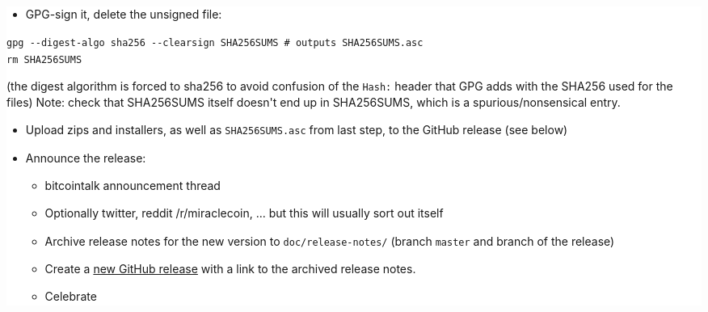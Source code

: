 - GPG-sign it, delete the unsigned file:
```
gpg --digest-algo sha256 --clearsign SHA256SUMS # outputs SHA256SUMS.asc
rm SHA256SUMS
```
(the digest algorithm is forced to sha256 to avoid confusion of the `Hash:` header that GPG adds with the SHA256 used for the files)
Note: check that SHA256SUMS itself doesn't end up in SHA256SUMS, which is a spurious/nonsensical entry.

- Upload zips and installers, as well as `SHA256SUMS.asc` from last step, to the GitHub release (see below)

- Announce the release:

  - bitcointalk announcement thread

  - Optionally twitter, reddit /r/miraclecoin, ... but this will usually sort out itself

  - Archive release notes for the new version to `doc/release-notes/` (branch `master` and branch of the release)

  - Create a [new GitHub release](https://github.com/MiracleCoin-Project/MiracleCoin/releases/new) with a link to the archived release notes.

  - Celebrate
